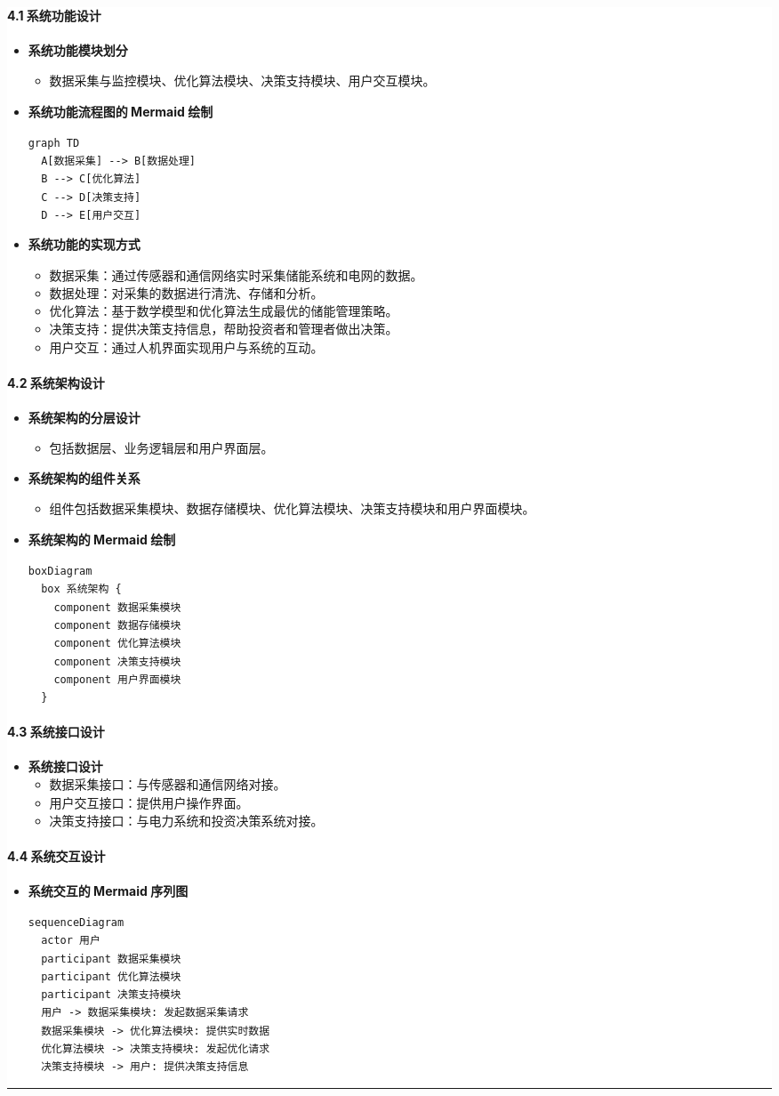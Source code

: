 #### 4.1 系统功能设计

- **系统功能模块划分**
  - 数据采集与监控模块、优化算法模块、决策支持模块、用户交互模块。

- **系统功能流程图的 Mermaid 绘制**
  ```mermaid
  graph TD
    A[数据采集] --> B[数据处理]
    B --> C[优化算法]
    C --> D[决策支持]
    D --> E[用户交互]
  ```

- **系统功能的实现方式**
  - 数据采集：通过传感器和通信网络实时采集储能系统和电网的数据。
  - 数据处理：对采集的数据进行清洗、存储和分析。
  - 优化算法：基于数学模型和优化算法生成最优的储能管理策略。
  - 决策支持：提供决策支持信息，帮助投资者和管理者做出决策。
  - 用户交互：通过人机界面实现用户与系统的互动。

#### 4.2 系统架构设计

- **系统架构的分层设计**
  - 包括数据层、业务逻辑层和用户界面层。

- **系统架构的组件关系**
  - 组件包括数据采集模块、数据存储模块、优化算法模块、决策支持模块和用户界面模块。

- **系统架构的 Mermaid 绘制**
  ```mermaid
  boxDiagram
    box 系统架构 {
      component 数据采集模块
      component 数据存储模块
      component 优化算法模块
      component 决策支持模块
      component 用户界面模块
    }
  ```

#### 4.3 系统接口设计

- **系统接口设计**
  - 数据采集接口：与传感器和通信网络对接。
  - 用户交互接口：提供用户操作界面。
  - 决策支持接口：与电力系统和投资决策系统对接。

#### 4.4 系统交互设计

- **系统交互的 Mermaid 序列图**
  ```mermaid
  sequenceDiagram
    actor 用户
    participant 数据采集模块
    participant 优化算法模块
    participant 决策支持模块
    用户 -> 数据采集模块: 发起数据采集请求
    数据采集模块 -> 优化算法模块: 提供实时数据
    优化算法模块 -> 决策支持模块: 发起优化请求
    决策支持模块 -> 用户: 提供决策支持信息
  ```

---